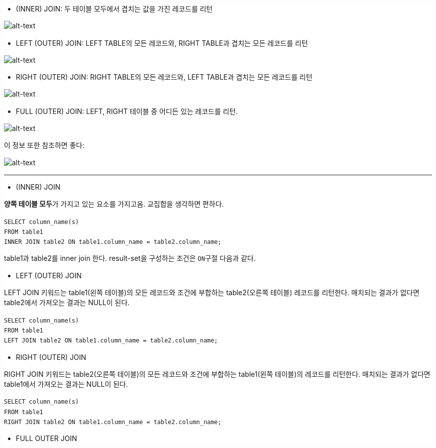 
* (INNER) JOIN: 두 테이블 모두에서 겹치는 값을 가진 레코드를 리턴

![alt-text](https://www.w3schools.com/sql/img_innerjoin.gif)

* LEFT (OUTER) JOIN: LEFT TABLE의 모든 레코드와, RIGHT TABLE과 겹치는 모든 레코드를 리턴

![alt-text](https://www.w3schools.com/sql/img_leftjoin.gif)

* RIGHT (OUTER) JOIN: RIGHT TABLE의 모든 레코드와, LEFT TABLE과 겹치는 모든 레코드를 리턴

![alt-text](https://www.w3schools.com/sql/img_rightjoin.gif)

* FULL (OUTER) JOIN: LEFT, RIGHT 테이블 중 어디든 있는 레코드를 리턴.

![alt-text](https://www.w3schools.com/sql/img_fulljoin.gif)

이 정보 또한 참조하면 좋다:

![alt-text](https://www.codeproject.com/KB/database/Visual_SQL_Joins/Visual_SQL_JOINS_orig.jpg)

---

* (INNER) JOIN

**양쪽 테이블 모두**가 가지고 있는 요소를 가지고옴. 교집합을 생각하면 편하다.

```
SELECT column_name(s)
FROM table1
INNER JOIN table2 ON table1.column_name = table2.column_name;
```

table1과 table2를 inner join 한다. result-set을 구성하는 조건은 `ON`구절 다음과 같다.


* LEFT (OUTER) JOIN

LEFT JOIN 키워드는 table1(왼쪽 테이블)의 모든 레코드와 조건에 부합하는 table2(오른쪽 테이블) 레코드를 리턴한다. 매치되는 결과가 없다면 table2에서 가져오는 결과는 NULL이 된다.

```
SELECT column_name(s)
FROM table1
LEFT JOIN table2 ON table1.column_name = table2.column_name;
```


* RIGHT (OUTER) JOIN

RIGHT JOIN 키워드는 table2(오른쪽 테이블)의 모든 레코드와 조건에 부합하는 table1(왼쪽 테이블)의 레코드를 리턴한다. 매치되는 결과가 없다면 table1에서 가져오는 결과는 NULL이 된다.

```
SELECT column_name(s)
FROM table1
RIGHT JOIN table2 ON table1.column_name = table2.column_name;
```

* FULL OUTER JOIN
